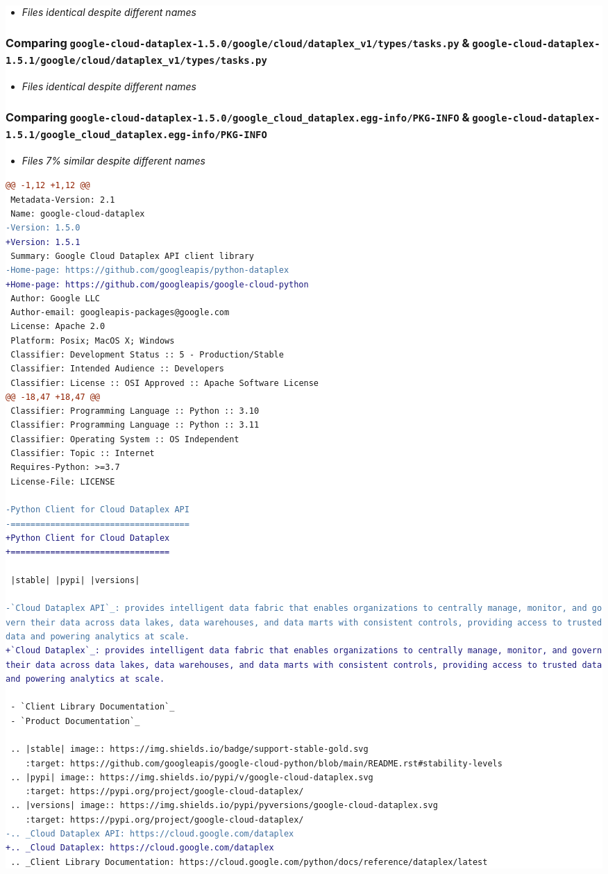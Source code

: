  * *Files identical despite different names*

### Comparing `google-cloud-dataplex-1.5.0/google/cloud/dataplex_v1/types/tasks.py` & `google-cloud-dataplex-1.5.1/google/cloud/dataplex_v1/types/tasks.py`

 * *Files identical despite different names*

### Comparing `google-cloud-dataplex-1.5.0/google_cloud_dataplex.egg-info/PKG-INFO` & `google-cloud-dataplex-1.5.1/google_cloud_dataplex.egg-info/PKG-INFO`

 * *Files 7% similar despite different names*

```diff
@@ -1,12 +1,12 @@
 Metadata-Version: 2.1
 Name: google-cloud-dataplex
-Version: 1.5.0
+Version: 1.5.1
 Summary: Google Cloud Dataplex API client library
-Home-page: https://github.com/googleapis/python-dataplex
+Home-page: https://github.com/googleapis/google-cloud-python
 Author: Google LLC
 Author-email: googleapis-packages@google.com
 License: Apache 2.0
 Platform: Posix; MacOS X; Windows
 Classifier: Development Status :: 5 - Production/Stable
 Classifier: Intended Audience :: Developers
 Classifier: License :: OSI Approved :: Apache Software License
@@ -18,47 +18,47 @@
 Classifier: Programming Language :: Python :: 3.10
 Classifier: Programming Language :: Python :: 3.11
 Classifier: Operating System :: OS Independent
 Classifier: Topic :: Internet
 Requires-Python: >=3.7
 License-File: LICENSE
 
-Python Client for Cloud Dataplex API
-====================================
+Python Client for Cloud Dataplex
+================================
 
 |stable| |pypi| |versions|
 
-`Cloud Dataplex API`_: provides intelligent data fabric that enables organizations to centrally manage, monitor, and govern their data across data lakes, data warehouses, and data marts with consistent controls, providing access to trusted data and powering analytics at scale.
+`Cloud Dataplex`_: provides intelligent data fabric that enables organizations to centrally manage, monitor, and govern their data across data lakes, data warehouses, and data marts with consistent controls, providing access to trusted data and powering analytics at scale.
 
 - `Client Library Documentation`_
 - `Product Documentation`_
 
 .. |stable| image:: https://img.shields.io/badge/support-stable-gold.svg
    :target: https://github.com/googleapis/google-cloud-python/blob/main/README.rst#stability-levels
 .. |pypi| image:: https://img.shields.io/pypi/v/google-cloud-dataplex.svg
    :target: https://pypi.org/project/google-cloud-dataplex/
 .. |versions| image:: https://img.shields.io/pypi/pyversions/google-cloud-dataplex.svg
    :target: https://pypi.org/project/google-cloud-dataplex/
-.. _Cloud Dataplex API: https://cloud.google.com/dataplex
+.. _Cloud Dataplex: https://cloud.google.com/dataplex
 .. _Client Library Documentation: https://cloud.google.com/python/docs/reference/dataplex/latest
```